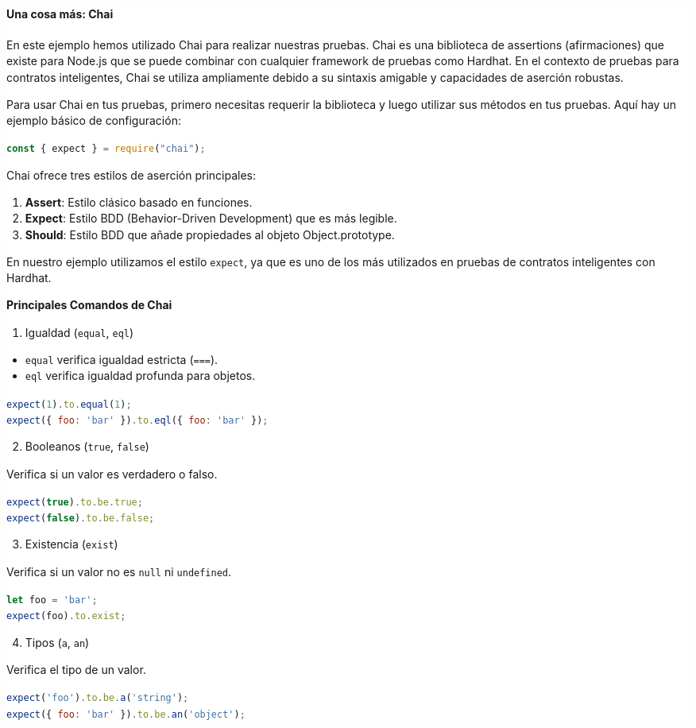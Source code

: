 #### Una cosa más: Chai

En este ejemplo hemos utilizado Chai para realizar nuestras pruebas. Chai es una biblioteca de assertions (afirmaciones) que existe para Node.js que se puede combinar con cualquier framework de pruebas como Hardhat. En el contexto de pruebas para contratos inteligentes, Chai se utiliza ampliamente debido a su sintaxis amigable y capacidades de aserción robustas.

Para usar Chai en tus pruebas, primero necesitas requerir la biblioteca y luego utilizar sus métodos en tus pruebas. Aquí hay un ejemplo básico de configuración:

```jsx
const { expect } = require("chai");
```

Chai ofrece tres estilos de aserción principales:

1. **Assert**: Estilo clásico basado en funciones.
2. **Expect**: Estilo BDD (Behavior-Driven Development) que es más legible.
3. **Should**: Estilo BDD que añade propiedades al objeto Object.prototype.

En nuestro ejemplo utilizamos el estilo `expect`, ya que es uno de los más utilizados en pruebas de contratos inteligentes con Hardhat.

**Principales Comandos de Chai**

1. Igualdad (`equal`, `eql`)

* `equal` verifica igualdad estricta (`===`).
* `eql` verifica igualdad profunda para objetos.

```jsx
expect(1).to.equal(1);
expect({ foo: 'bar' }).to.eql({ foo: 'bar' });
```

2. Booleanos (`true`, `false`)

Verifica si un valor es verdadero o falso.

```jsx
expect(true).to.be.true;
expect(false).to.be.false;
```

3. Existencia (`exist`)

Verifica si un valor no es `null` ni `undefined`.

```jsx
let foo = 'bar';
expect(foo).to.exist;
```

4. Tipos (`a`, `an`)

Verifica el tipo de un valor.

```jsx
expect('foo').to.be.a('string');
expect({ foo: 'bar' }).to.be.an('object');
```

